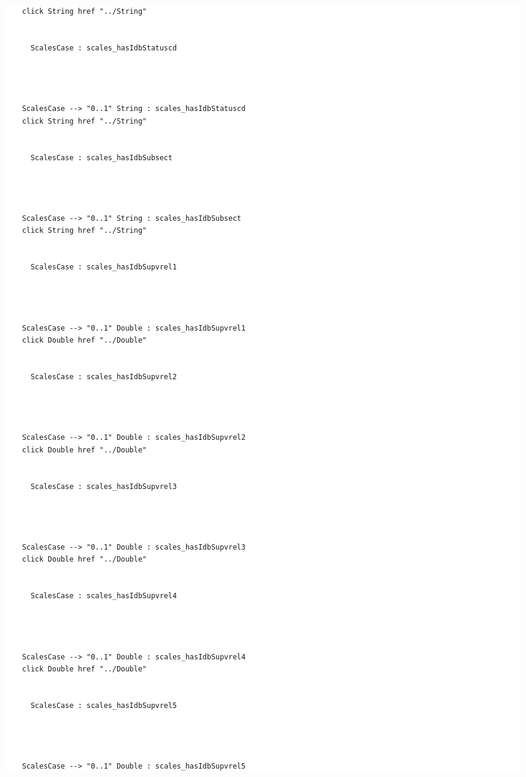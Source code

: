 ```mermaid
    click String href "../String"

        
      ScalesCase : scales_hasIdbStatuscd
        
          
    
    
    ScalesCase --> "0..1" String : scales_hasIdbStatuscd
    click String href "../String"

        
      ScalesCase : scales_hasIdbSubsect
        
          
    
    
    ScalesCase --> "0..1" String : scales_hasIdbSubsect
    click String href "../String"

        
      ScalesCase : scales_hasIdbSupvrel1
        
          
    
    
    ScalesCase --> "0..1" Double : scales_hasIdbSupvrel1
    click Double href "../Double"

        
      ScalesCase : scales_hasIdbSupvrel2
        
          
    
    
    ScalesCase --> "0..1" Double : scales_hasIdbSupvrel2
    click Double href "../Double"

        
      ScalesCase : scales_hasIdbSupvrel3
        
          
    
    
    ScalesCase --> "0..1" Double : scales_hasIdbSupvrel3
    click Double href "../Double"

        
      ScalesCase : scales_hasIdbSupvrel4
        
          
    
    
    ScalesCase --> "0..1" Double : scales_hasIdbSupvrel4
    click Double href "../Double"

        
      ScalesCase : scales_hasIdbSupvrel5
        
          
    
    
    ScalesCase --> "0..1" Double : scales_hasIdbSupvrel5
```